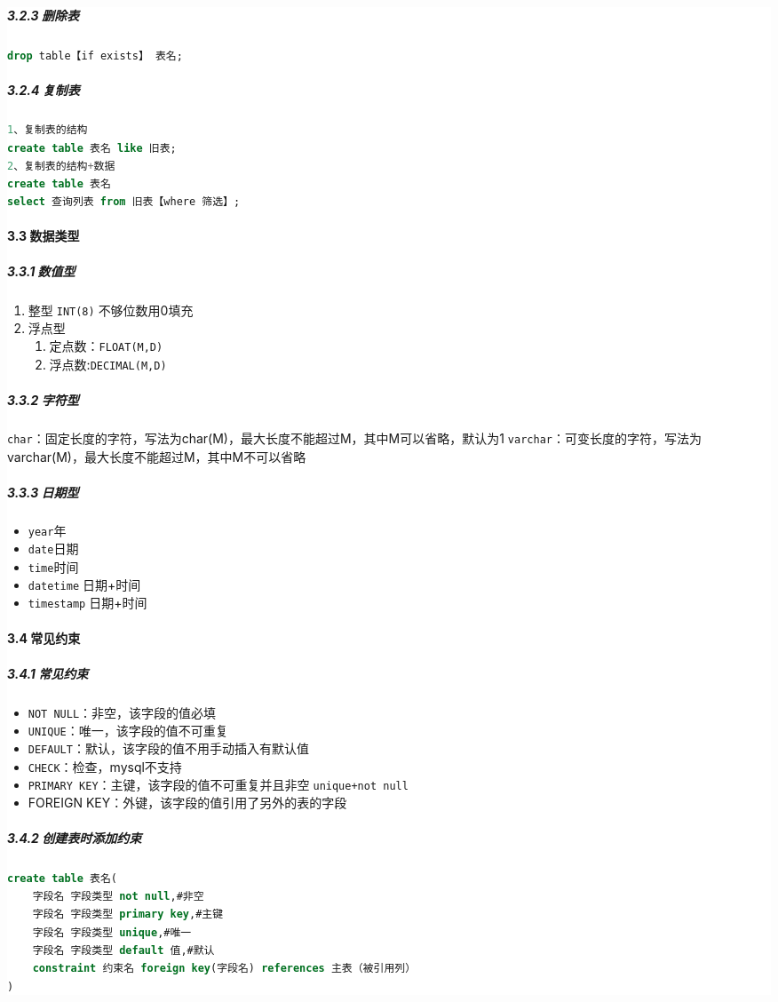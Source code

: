 ##### 3.2.3 删除表

```sql
drop table【if exists】 表名;
```

##### 3.2.4 复制表

```sql
1、复制表的结构
create table 表名 like 旧表;
2、复制表的结构+数据
create table 表名 
select 查询列表 from 旧表【where 筛选】;
```

#### 3.3 数据类型

##### 3.3.1 数值型

1. 整型 `INT(8)`  不够位数用0填充
2. 浮点型
    1. 定点数：`FLOAT(M,D)`
    2. 浮点数:`DECIMAL(M,D)`

##### 3.3.2 字符型

`char`：固定长度的字符，写法为char(M)，最大长度不能超过M，其中M可以省略，默认为1
`varchar`：可变长度的字符，写法为varchar(M)，最大长度不能超过M，其中M不可以省略

##### 3.3.3 日期型

+ `year`年
+ `date`日期
+ `time`时间
+ `datetime` 日期+时间                
+ `timestamp` 日期+时间         

#### 3.4 常见约束

##### 3.4.1 常见约束

+ `NOT NULL`：非空，该字段的值必填
+ `UNIQUE`：唯一，该字段的值不可重复
+ `DEFAULT`：默认，该字段的值不用手动插入有默认值
+ `CHECK`：检查，mysql不支持
+ `PRIMARY KEY`：主键，该字段的值不可重复并且非空  `unique+not null`
+ FOREIGN KEY：外键，该字段的值引用了另外的表的字段

##### 3.4.2 创建表时添加约束

```sql
create table 表名(
	字段名 字段类型 not null,#非空
	字段名 字段类型 primary key,#主键
	字段名 字段类型 unique,#唯一
	字段名 字段类型 default 值,#默认
	constraint 约束名 foreign key(字段名) references 主表（被引用列）
)
```
